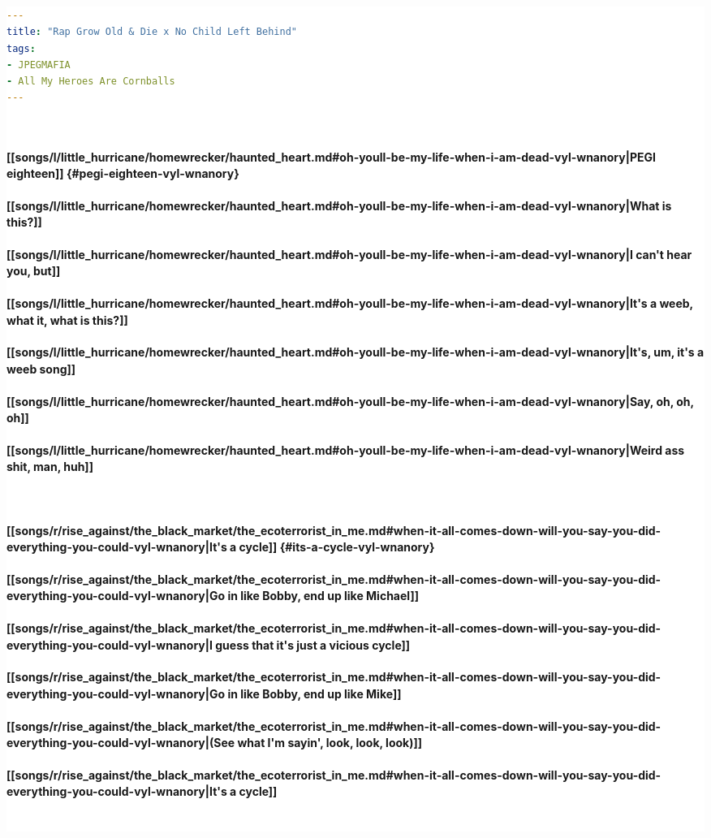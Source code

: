 ```yaml
---
title: "Rap Grow Old & Die x No Child Left Behind"
tags:
- JPEGMAFIA
- All My Heroes Are Cornballs
---
```

&nbsp;
#### [[songs/l/little_hurricane/homewrecker/haunted_heart.md#oh-youll-be-my-life-when-i-am-dead-vyl-wnanory|PEGI eighteen]] {#pegi-eighteen-vyl-wnanory}
#### [[songs/l/little_hurricane/homewrecker/haunted_heart.md#oh-youll-be-my-life-when-i-am-dead-vyl-wnanory|What is this?]]
#### [[songs/l/little_hurricane/homewrecker/haunted_heart.md#oh-youll-be-my-life-when-i-am-dead-vyl-wnanory|I can't hear you, but]]
#### [[songs/l/little_hurricane/homewrecker/haunted_heart.md#oh-youll-be-my-life-when-i-am-dead-vyl-wnanory|It's a weeb, what it, what is this?]]
#### [[songs/l/little_hurricane/homewrecker/haunted_heart.md#oh-youll-be-my-life-when-i-am-dead-vyl-wnanory|It's, um, it's a weeb song]]
#### [[songs/l/little_hurricane/homewrecker/haunted_heart.md#oh-youll-be-my-life-when-i-am-dead-vyl-wnanory|Say, oh, oh, oh]]
#### [[songs/l/little_hurricane/homewrecker/haunted_heart.md#oh-youll-be-my-life-when-i-am-dead-vyl-wnanory|Weird ass shit, man, huh]]
&nbsp;
#### [[songs/r/rise_against/the_black_market/the_ecoterrorist_in_me.md#when-it-all-comes-down-will-you-say-you-did-everything-you-could-vyl-wnanory|It's a cycle]] {#its-a-cycle-vyl-wnanory}
#### [[songs/r/rise_against/the_black_market/the_ecoterrorist_in_me.md#when-it-all-comes-down-will-you-say-you-did-everything-you-could-vyl-wnanory|Go in like Bobby, end up like Michael]]
#### [[songs/r/rise_against/the_black_market/the_ecoterrorist_in_me.md#when-it-all-comes-down-will-you-say-you-did-everything-you-could-vyl-wnanory|I guess that it's just a vicious cycle]]
#### [[songs/r/rise_against/the_black_market/the_ecoterrorist_in_me.md#when-it-all-comes-down-will-you-say-you-did-everything-you-could-vyl-wnanory|Go in like Bobby, end up like Mike]]
#### [[songs/r/rise_against/the_black_market/the_ecoterrorist_in_me.md#when-it-all-comes-down-will-you-say-you-did-everything-you-could-vyl-wnanory|(See what I'm sayin', look, look, look)]]
#### [[songs/r/rise_against/the_black_market/the_ecoterrorist_in_me.md#when-it-all-comes-down-will-you-say-you-did-everything-you-could-vyl-wnanory|It's a cycle]]
&nbsp;